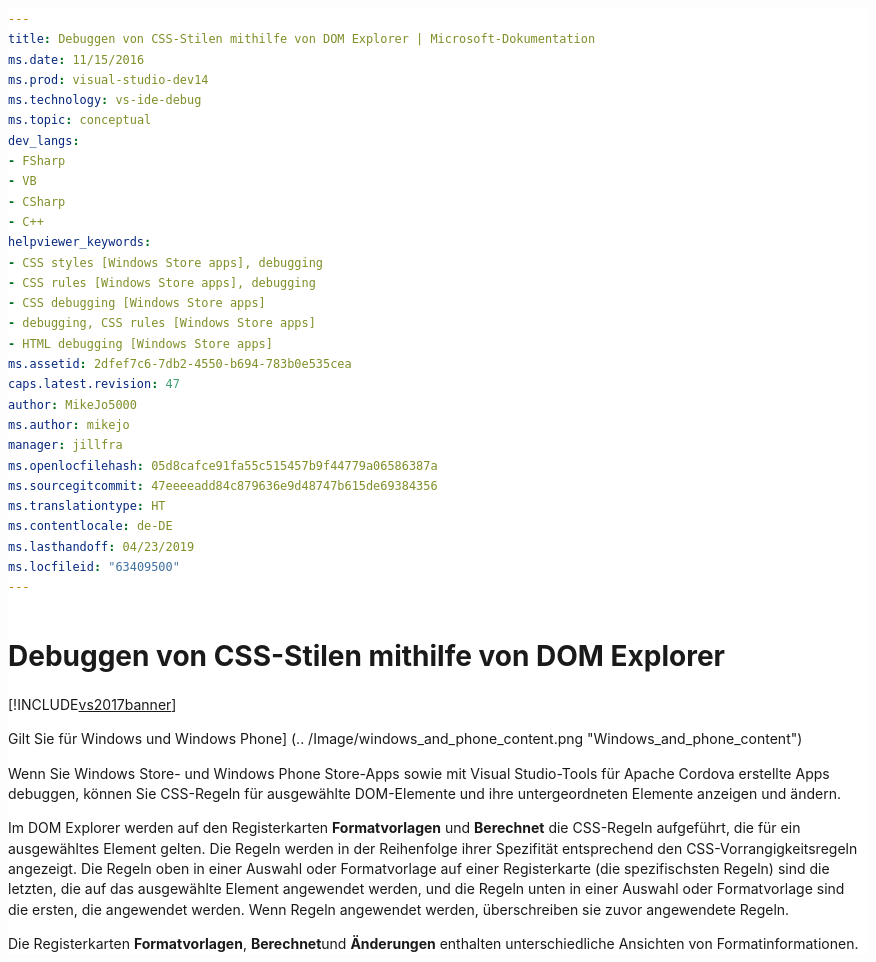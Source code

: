```yaml
---
title: Debuggen von CSS-Stilen mithilfe von DOM Explorer | Microsoft-Dokumentation
ms.date: 11/15/2016
ms.prod: visual-studio-dev14
ms.technology: vs-ide-debug
ms.topic: conceptual
dev_langs:
- FSharp
- VB
- CSharp
- C++
helpviewer_keywords:
- CSS styles [Windows Store apps], debugging
- CSS rules [Windows Store apps], debugging
- CSS debugging [Windows Store apps]
- debugging, CSS rules [Windows Store apps]
- HTML debugging [Windows Store apps]
ms.assetid: 2dfef7c6-7db2-4550-b694-783b0e535cea
caps.latest.revision: 47
author: MikeJo5000
ms.author: mikejo
manager: jillfra
ms.openlocfilehash: 05d8cafce91fa55c515457b9f44779a06586387a
ms.sourcegitcommit: 47eeeeadd84c879636e9d48747b615de69384356
ms.translationtype: HT
ms.contentlocale: de-DE
ms.lasthandoff: 04/23/2019
ms.locfileid: "63409500"
---
```

# <a name="debug-css-styles-using-dom-explorer"></a>Debuggen von CSS-Stilen mithilfe von DOM Explorer
[!INCLUDE[vs2017banner](../includes/vs2017banner.md)]

Gilt Sie für Windows und Windows Phone] (.. /Image/windows_and_phone_content.png "Windows_and_phone_content")  
  
 Wenn Sie Windows Store- und Windows Phone Store-Apps sowie mit Visual Studio-Tools für Apache Cordova erstellte Apps debuggen, können Sie CSS-Regeln für ausgewählte DOM-Elemente und ihre untergeordneten Elemente anzeigen und ändern.  
  
 Im DOM Explorer werden auf den Registerkarten **Formatvorlagen** und **Berechnet** die CSS-Regeln aufgeführt, die für ein ausgewähltes Element gelten. Die Regeln werden in der Reihenfolge ihrer Spezifität entsprechend den CSS-Vorrangigkeitsregeln angezeigt. Die Regeln oben in einer Auswahl oder Formatvorlage auf einer Registerkarte (die spezifischsten Regeln) sind die letzten, die auf das ausgewählte Element angewendet werden, und die Regeln unten in einer Auswahl oder Formatvorlage sind die ersten, die angewendet werden. Wenn Regeln angewendet werden, überschreiben sie zuvor angewendete Regeln.  
  
 Die Registerkarten **Formatvorlagen**, **Berechnet**und **Änderungen** enthalten unterschiedliche Ansichten von Formatinformationen.  
  